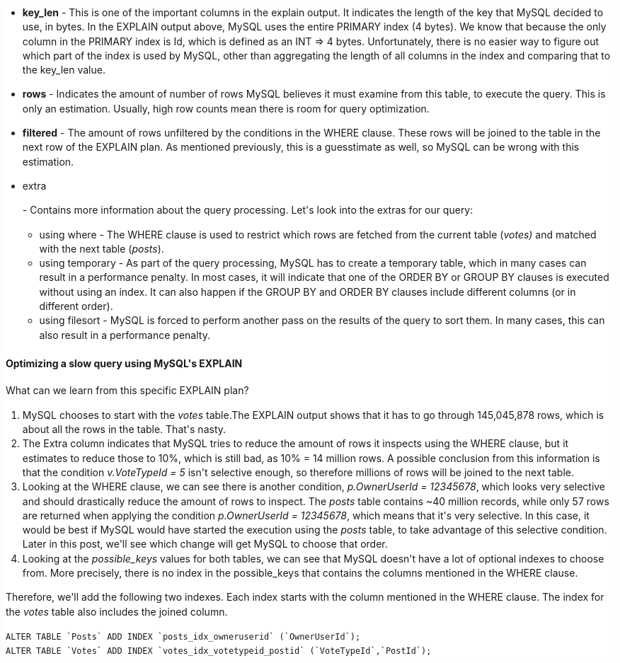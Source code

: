 - **key_len** - This is one of the important columns in the explain output. It indicates the length of the key that MySQL decided to use, in bytes. In the EXPLAIN output above, MySQL uses the entire PRIMARY index (4 bytes). We know that because the only column in the PRIMARY index is Id, which is defined as an INT => 4 bytes. Unfortunately, there is no easier way to figure out which part of the index is used by MySQL, other than aggregating the length of all columns in the index and comparing that to the key_len value.

- **rows** - Indicates the amount of number of rows MySQL believes it must examine from this table, to execute the query. This is only an estimation. Usually, high row counts mean there is room for query optimization.

- **filtered** - The amount of rows unfiltered by the conditions in the WHERE clause. These rows will be joined to the table in the next row of the EXPLAIN plan. As mentioned previously, this is a guesstimate as well, so MySQL can be wrong with this estimation.

- extra

   \- Contains more information about the query processing. Let's look into the extras for our query:

  - using where - The WHERE clause is used to restrict which rows are fetched from the current table (*votes)* and matched with the next table (*posts*).
  - using temporary - As part of the query processing, MySQL has to create a temporary table, which in many cases can result in a performance penalty. In most cases, it will indicate that one of the ORDER BY or GROUP BY clauses is executed without using an index. It can also happen if the GROUP BY and ORDER BY clauses include different columns (or in different order).
  - using filesort - MySQL is forced to perform another pass on the results of the query to sort them. In many cases, this can also result in a performance penalty.

#### Optimizing a slow query using MySQL's EXPLAIN

What can we learn from this specific EXPLAIN plan?

1. MySQL chooses to start with the *votes* table.The EXPLAIN output shows that it has to go through 145,045,878 rows, which is about all the rows in the table. That's nasty.
2. The Extra column indicates that MySQL tries to reduce the amount of rows it inspects using the WHERE clause, but it estimates to reduce those to 10%, which is still bad, as 10% = 14 million rows. A possible conclusion from this information is that the condition *v.VoteTypeId = 5* isn't selective enough, so therefore millions of rows will be joined to the next table.
3. Looking at the WHERE clause, we can see there is another condition, *p.OwnerUserId = 12345678*, which looks very selective and should drastically reduce the amount of rows to inspect. The *posts* table contains ~40 million records, while only 57 rows are returned when applying the condition *p.OwnerUserId = 12345678*, which means that it's very selective. In this case, it would be best if MySQL would have started the execution using the *posts* table, to take advantage of this selective condition. Later in this post, we'll see which change will get MySQL to choose that order.
4. Looking at the *possible_keys* values for both tables, we can see that MySQL doesn't have a lot of optional indexes to choose from. More precisely, there is no index in the possible_keys that contains the columns mentioned in the WHERE clause.

Therefore, we'll add the following two indexes. Each index starts with the column mentioned in the WHERE clause. The index for the *votes* table also includes the joined column.

```mysql
ALTER TABLE `Posts` ADD INDEX `posts_idx_owneruserid` (`OwnerUserId`);
ALTER TABLE `Votes` ADD INDEX `votes_idx_votetypeid_postid` (`VoteTypeId`,`PostId`);
```
